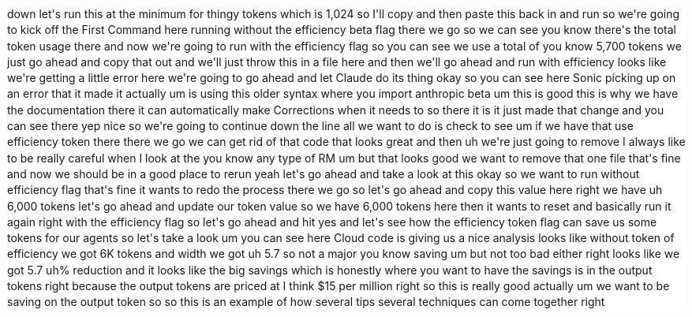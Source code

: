 down let's run this at the minimum for
thingy tokens which is 1,024 so I'll
copy and then paste this back in and run
so we're going to kick off the First
Command here running without the
efficiency beta flag there we go so we
can see you know there's the total token
usage there and now we're going to run
with the efficiency flag so you can see
we use a total of you know 5,700 tokens
we just go ahead and copy that out and
we'll just throw this in a file here and
then we'll go ahead and run with
efficiency looks like we're getting a
little error here we're going to go
ahead and let Claude do its thing okay
so you can see here Sonic picking up on
an error that it made it actually um is
using this older syntax where you import
anthropic beta um this is good this is
why we have the documentation there it
can automatically make Corrections when
it needs to so there it is it just made
that change and you can see there yep
nice so we're going to continue down the
line all we want to do is check to see
um if we have that use efficiency token
there there we go we can get rid of that
code that looks great and then uh we're
just going to remove I always like to be
really careful when I look at the you
know any type of RM um but that looks
good we want to remove that one file
that's fine and now we should be in a
good place to rerun yeah let's go ahead
and take a look at this okay so we want
to run without efficiency flag that's
fine it wants to redo the process there
we go so let's go ahead and copy this
value here
right we have uh 6,000 tokens let's go
ahead and update our token value so we
have 6,000 tokens here then it wants to
reset and basically run it again right
with the efficiency flag so let's go
ahead and hit yes and let's see how the
efficiency token flag can save us some
tokens for our
agents so let's take a look um you can
see here Cloud code is giving us a nice
analysis looks like without token of
efficiency we got 6K tokens and width we
got uh 5.7 so not a major you know
saving um but not too bad either right
looks like we got 5.7 uh% reduction and
it looks like the big savings which is
honestly where you want to have the
savings is in the output tokens right
because the output tokens are priced at
I think $15 per million right so this is
really good actually um we want to be
saving on the output token so so this is
an example of how several tips several
techniques can come together right